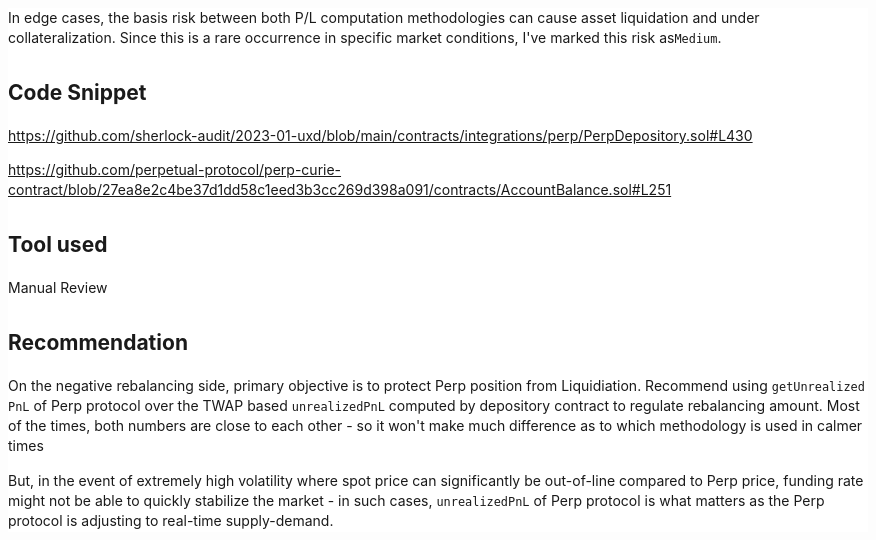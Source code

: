 In edge cases, the basis risk between both P/L computation methodologies can cause asset liquidation and under collateralization. Since this is a rare occurrence in specific market conditions, I've marked this risk as`Medium`.
 
## Code Snippet

https://github.com/sherlock-audit/2023-01-uxd/blob/main/contracts/integrations/perp/PerpDepository.sol#L430

https://github.com/perpetual-protocol/perp-curie-contract/blob/27ea8e2c4be37d1dd58c1eed3b3cc269d398a091/contracts/AccountBalance.sol#L251

## Tool used

Manual Review

## Recommendation

On the negative rebalancing side, primary objective is to protect Perp position from Liquidiation. Recommend using `getUnrealizedPnL` of Perp protocol over the TWAP based `unrealizedPnL` computed by depository contract to regulate rebalancing amount. Most of the times, both numbers are close to each other - so it won't make much difference as to which methodology is used in calmer times

But, in the event of extremely high volatility where spot price can significantly be out-of-line compared to Perp price, funding rate might not be able to quickly stabilize the market - in such cases, `unrealizedPnL` of Perp protocol is what matters as the Perp protocol is adjusting to real-time supply-demand. 